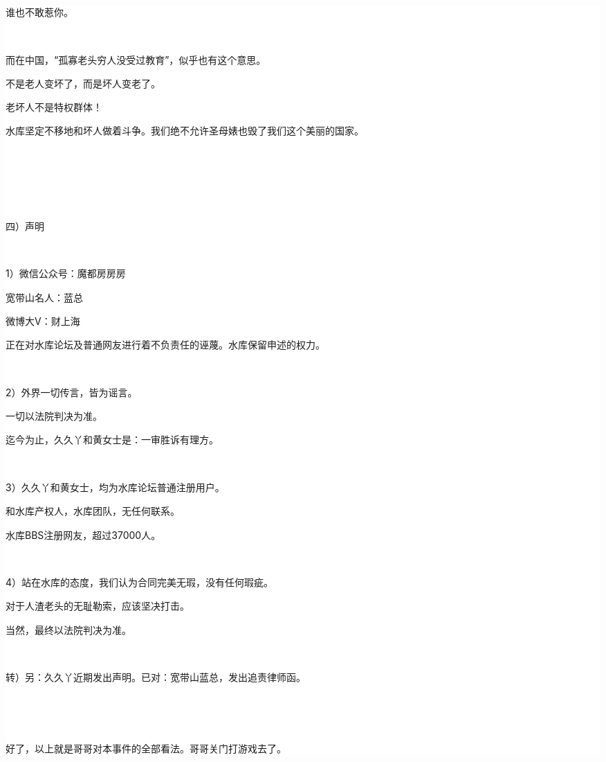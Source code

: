 谁也不敢惹你。

&nbsp;

而在中国，“孤寡老头穷人没受过教育”，似乎也有这个意思。

不是老人变坏了，而是坏人变老了。

老坏人不是特权群体！

水库坚定不移地和坏人做着斗争。我们绝不允许圣母婊也毁了我们这个美丽的国家。

&nbsp;

&nbsp;

&nbsp;

四）声明

&nbsp;

1）微信公众号：魔都房房房

宽带山名人：蓝总

微博大V：财上海



正在对水库论坛及普通网友进行着不负责任的诬蔑。水库保留申述的权力。

&nbsp;

2）外界一切传言，皆为谣言。

一切以法院判决为准。

迄今为止，久久丫和黄女士是：一审胜诉有理方。

&nbsp;

3）久久丫和黄女士，均为水库论坛普通注册用户。

和水库产权人，水库团队，无任何联系。

水库BBS注册网友，超过37000人。

&nbsp;

4）站在水库的态度，我们认为合同完美无瑕，没有任何瑕疵。

对于人渣老头的无耻勒索，应该坚决打击。

当然，最终以法院判决为准。

&nbsp;

转）另：久久丫近期发出声明。已对：宽带山蓝总，发出追责律师函。

&nbsp;

&nbsp;

好了，以上就是哥哥对本事件的全部看法。哥哥关门打游戏去了。
